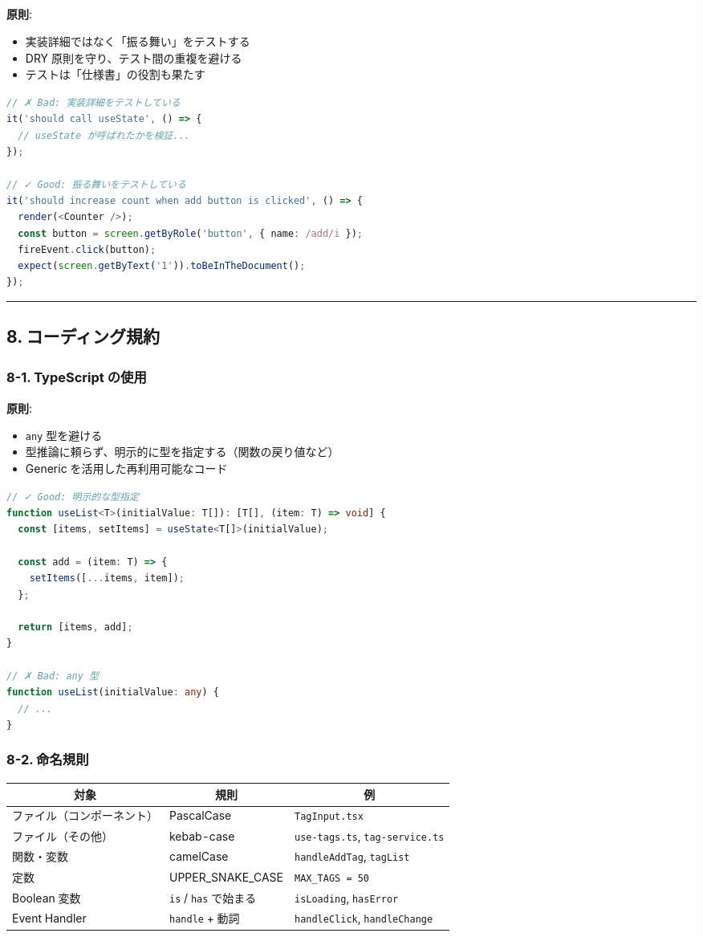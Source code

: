 **原則**:
- 実装詳細ではなく「振る舞い」をテストする
- DRY 原則を守り、テスト間の重複を避ける
- テストは「仕様書」の役割も果たす

```typescript
// ✗ Bad: 実装詳細をテストしている
it('should call useState', () => {
  // useState が呼ばれたかを検証...
});

// ✓ Good: 振る舞いをテストしている
it('should increase count when add button is clicked', () => {
  render(<Counter />);
  const button = screen.getByRole('button', { name: /add/i });
  fireEvent.click(button);
  expect(screen.getByText('1')).toBeInTheDocument();
});
```

---

## 8. コーディング規約

### 8-1. TypeScript の使用

**原則**:
- `any` 型を避ける
- 型推論に頼らず、明示的に型を指定する（関数の戻り値など）
- Generic を活用した再利用可能なコード

```typescript
// ✓ Good: 明示的な型指定
function useList<T>(initialValue: T[]): [T[], (item: T) => void] {
  const [items, setItems] = useState<T[]>(initialValue);
  
  const add = (item: T) => {
    setItems([...items, item]);
  };

  return [items, add];
}

// ✗ Bad: any 型
function useList(initialValue: any) {
  // ...
}
```

### 8-2. 命名規則

| 対象 | 規則 | 例 |
|-----|------|-----|
| ファイル（コンポーネント） | PascalCase | `TagInput.tsx` |
| ファイル（その他） | kebab-case | `use-tags.ts`, `tag-service.ts` |
| 関数・変数 | camelCase | `handleAddTag`, `tagList` |
| 定数 | UPPER_SNAKE_CASE | `MAX_TAGS = 50` |
| Boolean 変数 | `is` / `has` で始まる | `isLoading`, `hasError` |
| Event Handler | `handle` + 動詞 | `handleClick`, `handleChange` |
